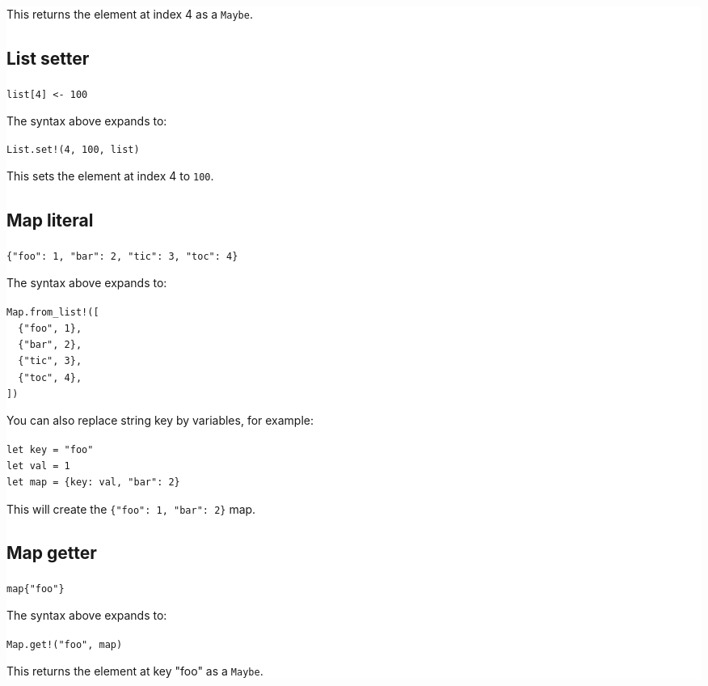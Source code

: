 This returns the element at index 4 as a `Maybe`.


List setter
-----------

```
list[4] <- 100
```

The syntax above expands to:

```
List.set!(4, 100, list)
```

This sets the element at index 4 to `100`.

Map literal
-----------

```
{"foo": 1, "bar": 2, "tic": 3, "toc": 4}
```

The syntax above expands to:

```
Map.from_list!([
  {"foo", 1},
  {"bar", 2},
  {"tic", 3},
  {"toc", 4},
])
```

You can also replace string key by variables, for example:

```
let key = "foo"
let val = 1
let map = {key: val, "bar": 2}
```

This will create the `{"foo": 1, "bar": 2}` map.

Map getter
----------

```
map{"foo"}
```

The syntax above expands to:

```
Map.get!("foo", map)
```

This returns the element at key "foo" as a `Maybe`.

